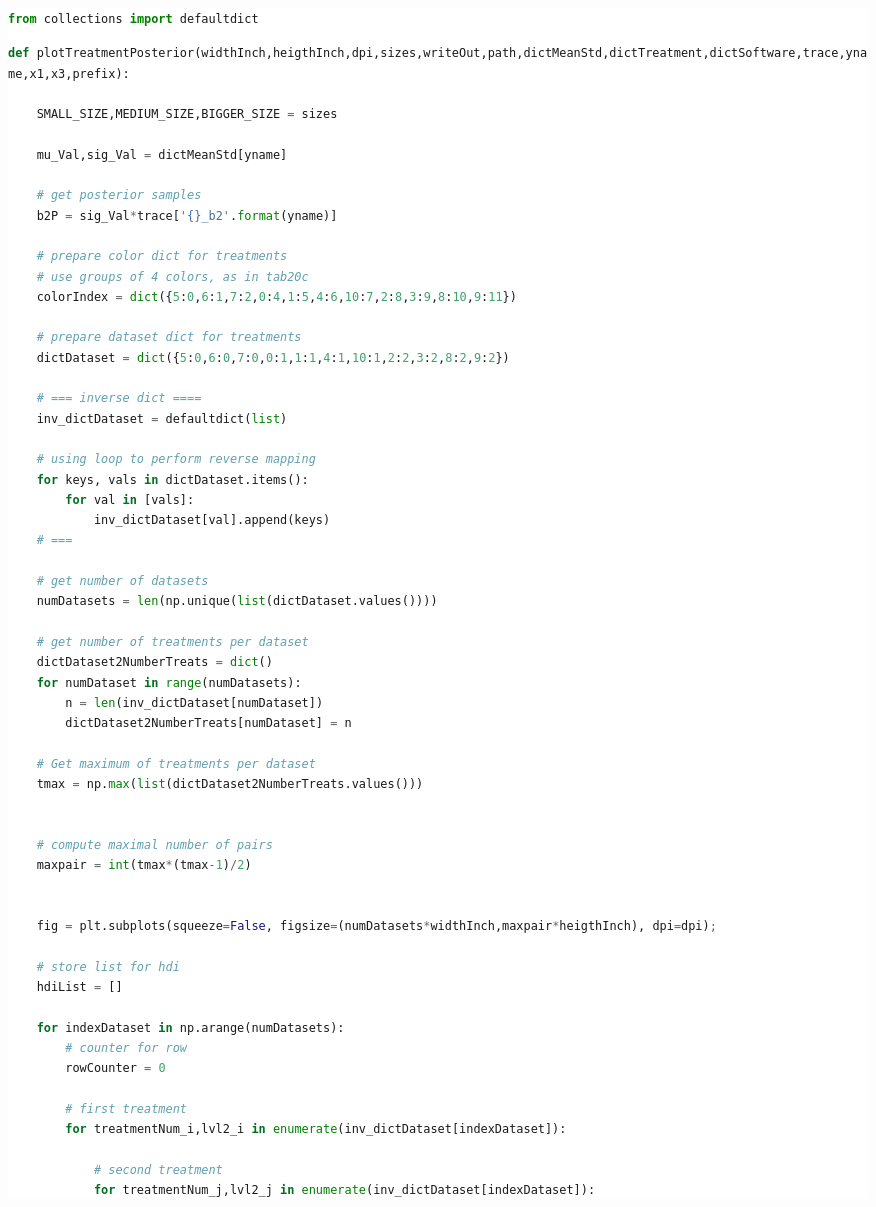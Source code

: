 
```python
from collections import defaultdict 
```


```python
def plotTreatmentPosterior(widthInch,heigthInch,dpi,sizes,writeOut,path,dictMeanStd,dictTreatment,dictSoftware,trace,yname,x1,x3,prefix):
        
    SMALL_SIZE,MEDIUM_SIZE,BIGGER_SIZE = sizes
    
    mu_Val,sig_Val = dictMeanStd[yname]
    
    # get posterior samples    
    b2P = sig_Val*trace['{}_b2'.format(yname)]
    
    # prepare color dict for treatments
    # use groups of 4 colors, as in tab20c
    colorIndex = dict({5:0,6:1,7:2,0:4,1:5,4:6,10:7,2:8,3:9,8:10,9:11})
    
    # prepare dataset dict for treatments   
    dictDataset = dict({5:0,6:0,7:0,0:1,1:1,4:1,10:1,2:2,3:2,8:2,9:2})
    
    # === inverse dict ==== 
    inv_dictDataset = defaultdict(list)                                                                  
  
    # using loop to perform reverse mapping 
    for keys, vals in dictDataset.items():  
        for val in [vals]:  
            inv_dictDataset[val].append(keys) 
    # === 
    
    # get number of datasets    
    numDatasets = len(np.unique(list(dictDataset.values())))
    
    # get number of treatments per dataset
    dictDataset2NumberTreats = dict()
    for numDataset in range(numDatasets):        
        n = len(inv_dictDataset[numDataset])
        dictDataset2NumberTreats[numDataset] = n      
         
    # Get maximum of treatments per dataset
    tmax = np.max(list(dictDataset2NumberTreats.values()))
    
    
    # compute maximal number of pairs 
    maxpair = int(tmax*(tmax-1)/2)
    
    
    fig = plt.subplots(squeeze=False, figsize=(numDatasets*widthInch,maxpair*heigthInch), dpi=dpi);
    
    # store list for hdi
    hdiList = []

    for indexDataset in np.arange(numDatasets):
        # counter for row
        rowCounter = 0
        
        # first treatment 
        for treatmentNum_i,lvl2_i in enumerate(inv_dictDataset[indexDataset]):
            
            # second treatment 
            for treatmentNum_j,lvl2_j in enumerate(inv_dictDataset[indexDataset]):
```